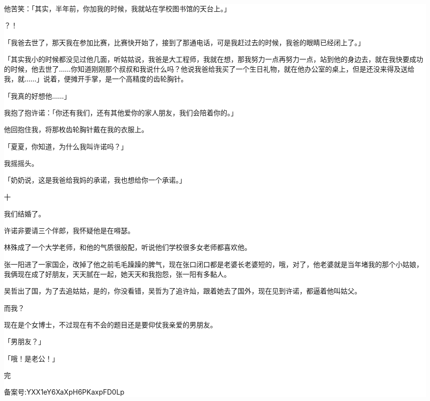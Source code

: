 他苦笑：「其实，半年前，你加我的时候，我就站在学校图书馆的天台上。」

？！

「我爸去世了，那天我在参加比赛，比赛快开始了，接到了那通电话，可是我赶过去的时候，我爸的眼睛已经闭上了。」

「其实我小的时候都没见过他几面，听姑姑说，我爸是大工程师，我就在想，那我努力一点再努力一点，站到他的身边去，就在我快要成功的时候，他去世了……你知道刚刚那个叔叔和我说什么吗？他说我爸给我买了一个生日礼物，就在他办公室的桌上，但是还没来得及送给我，就……」说着，便摊开手掌，是一个高精度的齿轮胸针。

「我真的好想他……」

我抱了抱许诺：「你还有我们，还有其他爱你的家人朋友，我们会陪着你的。」

他回抱住我，将那枚齿轮胸针戴在我的衣服上。

「夏夏，你知道，为什么我叫许诺吗？」

我摇摇头。

「奶奶说，这是我爸给我妈的承诺，我也想给你一个承诺。」

十

我们结婚了。

许诺非要请三个伴郎，我怀疑他是在嘚瑟。

林殊成了一个大学老师，和他的气质很般配，听说他们学校很多女老师都喜欢他。

张一阳进了一家国企，改掉了他之前毛毛躁躁的脾气，现在张口闭口都是老婆长老婆短的，哦，对了，他老婆就是当年堵我的那个小姑娘，我俩现在成了好朋友，天天腻在一起，她天天和我抱怨，张一阳有多黏人。

吴哲出了国，为了去追姑姑，是的，你没看错，吴哲为了追许灿，跟着她去了国外，现在见到许诺，都逼着他叫姑父。

而我？

现在是个女博士，不过现在有不会的题目还是要仰仗我亲爱的男朋友。

「男朋友？」

「哦！是老公！」

完

备案号:YXX1eY6XaXpH6PKaxpFD0Lp
